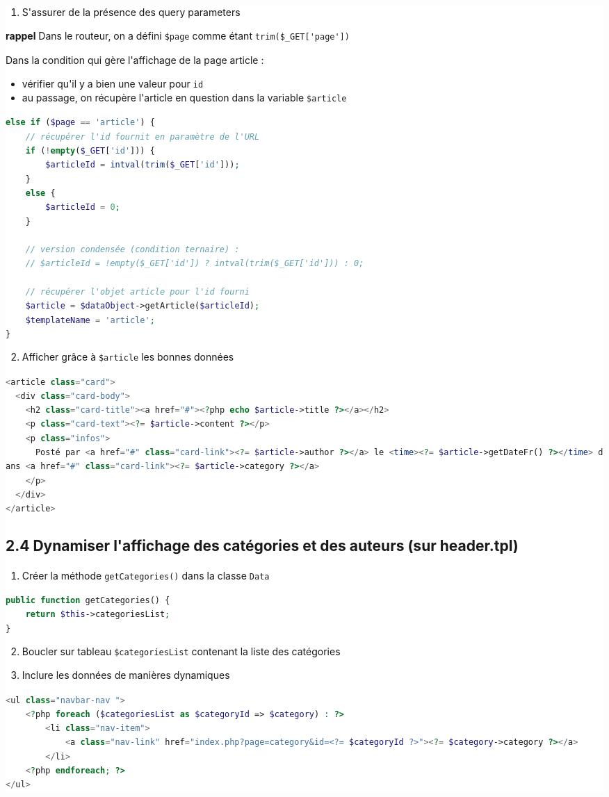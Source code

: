 1. S'assurer de la présence des query parameters

**rappel**
Dans le routeur, on a défini `$page` comme étant `trim($_GET['page'])`

Dans la condition qui gère l'affichage de la page article :
- vérifier qu'il y a bien une valeur pour `id`
- au passage, on récupère l'article en question dans la variable `$article`

```php
else if ($page == 'article') {
    // récupérer l'id fournit en paramètre de l'URL
    if (!empty($_GET['id'])) {
        $articleId = intval(trim($_GET['id']));
    }
    else {
        $articleId = 0;
    }

    // version condensée (condition ternaire) :
    // $articleId = !empty($_GET['id']) ? intval(trim($_GET['id'])) : 0;

    // récupérer l'objet article pour l'id fourni
    $article = $dataObject->getArticle($articleId);
    $templateName = 'article';
}
```

2. Afficher grâce à `$article` les bonnes données
```php
<article class="card">
  <div class="card-body">
    <h2 class="card-title"><a href="#"><?php echo $article->title ?></a></h2>
    <p class="card-text"><?= $article->content ?></p>
    <p class="infos">
      Posté par <a href="#" class="card-link"><?= $article->author ?></a> le <time><?= $article->getDateFr() ?></time> dans <a href="#" class="card-link"><?= $article->category ?></a>
    </p>
  </div>
</article>
```

## 2.4 Dynamiser l'affichage des catégories et des auteurs (sur header.tpl)

1. Créer la méthode `getCategories()` dans la classe `Data`
```php
public function getCategories() {
    return $this->categoriesList;
}
```

2. Boucler sur tableau `$categoriesList` contenant la liste des catégories

3. Inclure les données de manières dynamiques
```php
<ul class="navbar-nav ">
    <?php foreach ($categoriesList as $categoryId => $category) : ?>
        <li class="nav-item">
            <a class="nav-link" href="index.php?page=category&id=<?= $categoryId ?>"><?= $category->category ?></a>
        </li>
    <?php endforeach; ?>
</ul>
```
